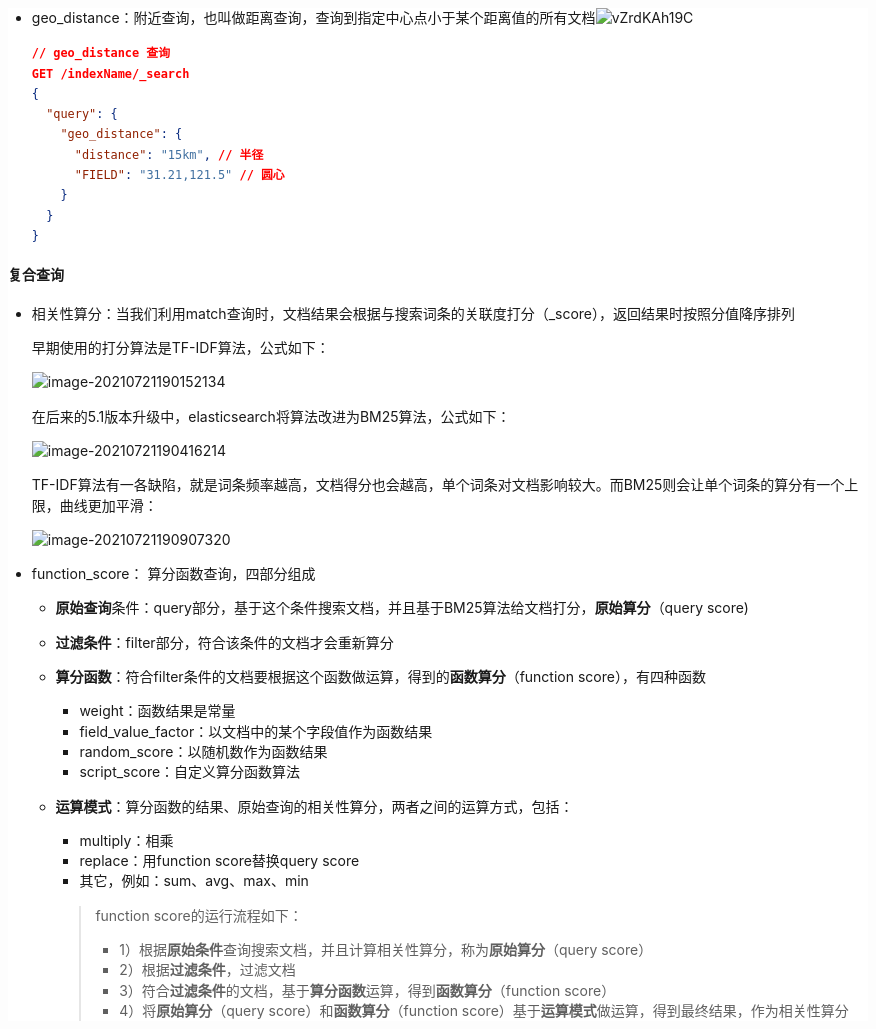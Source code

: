 - geo_distance：附近查询，也叫做距离查询，查询到指定中心点小于某个距离值的所有文档![vZrdKAh19C](http://minio.botuer.com/study-node/old/typora202210072056300.gif)

  ```json
  // geo_distance 查询
  GET /indexName/_search
  {
    "query": {
      "geo_distance": {
        "distance": "15km", // 半径
        "FIELD": "31.21,121.5" // 圆心
      }
    }
  }
  ```

#### 复合查询

- 相关性算分：当我们利用match查询时，文档结果会根据与搜索词条的关联度打分（_score），返回结果时按照分值降序排列

  早期使用的打分算法是TF-IDF算法，公式如下：

  ![image-20210721190152134](http://minio.botuer.com/study-node/old/typora202210072058876.png)

  

  在后来的5.1版本升级中，elasticsearch将算法改进为BM25算法，公式如下：

  ![image-20210721190416214](http://minio.botuer.com/study-node/old/typora202210072058884.png)

  

  

  TF-IDF算法有一各缺陷，就是词条频率越高，文档得分也会越高，单个词条对文档影响较大。而BM25则会让单个词条的算分有一个上限，曲线更加平滑：

  ![image-20210721190907320](http://minio.botuer.com/study-node/old/typora202210072058887.png)

- function_score： 算分函数查询，四部分组成

  - **原始查询**条件：query部分，基于这个条件搜索文档，并且基于BM25算法给文档打分，**原始算分**（query score)

  - **过滤条件**：filter部分，符合该条件的文档才会重新算分

  - **算分函数**：符合filter条件的文档要根据这个函数做运算，得到的**函数算分**（function score），有四种函数

    - weight：函数结果是常量
    - field_value_factor：以文档中的某个字段值作为函数结果
    - random_score：以随机数作为函数结果
    - script_score：自定义算分函数算法

  - **运算模式**：算分函数的结果、原始查询的相关性算分，两者之间的运算方式，包括：

    - multiply：相乘
    - replace：用function score替换query score
    - 其它，例如：sum、avg、max、min

    > function score的运行流程如下：
    >
    > - 1）根据**原始条件**查询搜索文档，并且计算相关性算分，称为**原始算分**（query score）
    > - 2）根据**过滤条件**，过滤文档
    > - 3）符合**过滤条件**的文档，基于**算分函数**运算，得到**函数算分**（function score）
    > - 4）将**原始算分**（query score）和**函数算分**（function score）基于**运算模式**做运算，得到最终结果，作为相关性算分
